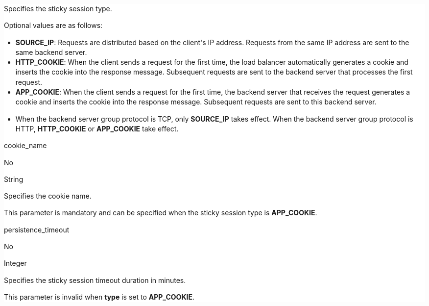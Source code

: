 <td class="cellrowborder" valign="top" width="50.38503850385039%" headers="mcps1.2.5.1.4 "><p id="p1116881214249"><a name="p1116881214249"></a><a name="p1116881214249"></a>Specifies the sticky session type.</p>
<div class="p" id="p20830101317241"><a name="p20830101317241"></a><a name="p20830101317241"></a>Optional values are as follows:<a name="ul96910511656"></a><a name="ul96910511656"></a><ul id="ul96910511656"><li><strong id="b68831041153013"><a name="b68831041153013"></a><a name="b68831041153013"></a>SOURCE_IP</strong>: Requests are distributed based on the client's IP address. Requests from the same IP address are sent to the same backend server.</li><li><strong id="b6638203143116"><a name="b6638203143116"></a><a name="b6638203143116"></a>HTTP_COOKIE</strong>: When the client sends a request for the first time, the load balancer automatically generates a cookie and inserts the cookie into the response message. Subsequent requests are sent to the backend server that processes the first request.</li><li><strong id="b83362357390"><a name="b83362357390"></a><a name="b83362357390"></a>APP_COOKIE</strong>: When the client sends a request for the first time, the backend server that receives the request generates a cookie and inserts the cookie into the response message. Subsequent requests are sent to this backend server.</li></ul>
</div>
<a name="ul41741356171013"></a><a name="ul41741356171013"></a><ul id="ul41741356171013"><li>When the backend server group protocol is TCP, only <strong id="b159651363319"><a name="b159651363319"></a><a name="b159651363319"></a>SOURCE_IP</strong> takes effect. When the backend server group protocol is HTTP, <strong id="b119661536113119"><a name="b119661536113119"></a><a name="b119661536113119"></a>HTTP_COOKIE</strong> or <strong id="b149661636193115"><a name="b149661636193115"></a><a name="b149661636193115"></a>APP_COOKIE</strong> take effect.</li></ul>
</td>
</tr>
<tr id="row1634835020514"><td class="cellrowborder" valign="top" width="20.22202220222022%" headers="mcps1.2.5.1.1 "><p id="p10348125013511"><a name="p10348125013511"></a><a name="p10348125013511"></a>cookie_name</p>
</td>
<td class="cellrowborder" valign="top" width="13.531353135313532%" headers="mcps1.2.5.1.2 "><p id="p53481350165110"><a name="p53481350165110"></a><a name="p53481350165110"></a>No</p>
</td>
<td class="cellrowborder" valign="top" width="15.861586158615863%" headers="mcps1.2.5.1.3 "><p id="p834895012515"><a name="p834895012515"></a><a name="p834895012515"></a>String</p>
</td>
<td class="cellrowborder" valign="top" width="50.38503850385039%" headers="mcps1.2.5.1.4 "><p id="p5411141752410"><a name="p5411141752410"></a><a name="p5411141752410"></a>Specifies the cookie name.</p>
<p id="p173618196243"><a name="p173618196243"></a><a name="p173618196243"></a>This parameter is mandatory and can be specified when the sticky session type is <strong id="b788725253811"><a name="b788725253811"></a><a name="b788725253811"></a>APP_COOKIE</strong>.</p>
</td>
</tr>
<tr id="row136223117383"><td class="cellrowborder" valign="top" width="20.22202220222022%" headers="mcps1.2.5.1.1 "><p id="p10835205182919"><a name="p10835205182919"></a><a name="p10835205182919"></a>persistence_timeout</p>
</td>
<td class="cellrowborder" valign="top" width="13.531353135313532%" headers="mcps1.2.5.1.2 "><p id="p3836195192911"><a name="p3836195192911"></a><a name="p3836195192911"></a>No</p>
</td>
<td class="cellrowborder" valign="top" width="15.861586158615863%" headers="mcps1.2.5.1.3 "><p id="p1883514502914"><a name="p1883514502914"></a><a name="p1883514502914"></a>Integer</p>
</td>
<td class="cellrowborder" valign="top" width="50.38503850385039%" headers="mcps1.2.5.1.4 "><p id="p183251922192416"><a name="p183251922192416"></a><a name="p183251922192416"></a>Specifies the sticky session timeout duration in minutes.</p>
<p id="p194482248248"><a name="p194482248248"></a><a name="p194482248248"></a>This parameter is invalid when <strong id="b1989235503814"><a name="b1989235503814"></a><a name="b1989235503814"></a>type</strong> is set to <strong id="b48931355173811"><a name="b48931355173811"></a><a name="b48931355173811"></a>APP_COOKIE</strong>.</p>